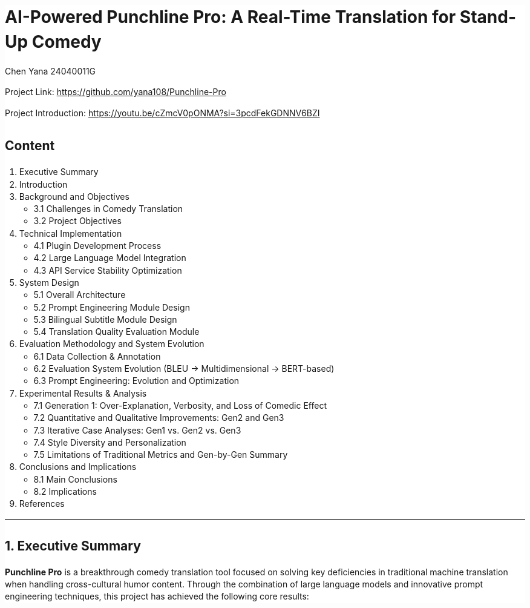 # AI-Powered Punchline Pro: A Real-Time Translation for Stand-Up Comedy

Chen Yana 24040011G

Project Link: https://github.com/yana108/Punchline-Pro

Project Introduction: https://youtu.be/cZmcV0pONMA?si=3pcdFekGDNNV6BZI

## Content
1. Executive Summary
2. Introduction
3. Background and Objectives
    - 3.1 Challenges in Comedy Translation
    - 3.2 Project Objectives
4. Technical Implementation
    - 4.1 Plugin Development Process
    - 4.2 Large Language Model Integration
    - 4.3 API Service Stability Optimization
5. System Design
    - 5.1 Overall Architecture
    - 5.2 Prompt Engineering Module Design
    - 5.3 Bilingual Subtitle Module Design
    - 5.4 Translation Quality Evaluation Module
6. Evaluation Methodology and System Evolution 
    - 6.1 Data Collection & Annotation
    - 6.2 Evaluation System Evolution (BLEU → Multidimensional → BERT-based)
    - 6.3 Prompt Engineering: Evolution and Optimization
7. Experimental Results & Analysis
    - 7.1 Generation 1: Over-Explanation, Verbosity, and Loss of Comedic Effect
    - 7.2 Quantitative and Qualitative Improvements: Gen2 and Gen3
    - 7.3 Iterative Case Analyses: Gen1 vs. Gen2 vs. Gen3
    - 7.4 Style Diversity and Personalization
    - 7.5 Limitations of Traditional Metrics and Gen-by-Gen Summary
8. Conclusions and Implications
    - 8.1 Main Conclusions
    - 8.2 Implications
9. References



---




## 1. Executive Summary

**Punchline Pro** is a breakthrough comedy translation tool focused on solving key deficiencies in traditional machine translation when handling cross-cultural humor content. Through the combination of large language models and innovative prompt engineering techniques, this project has achieved the following core results:
